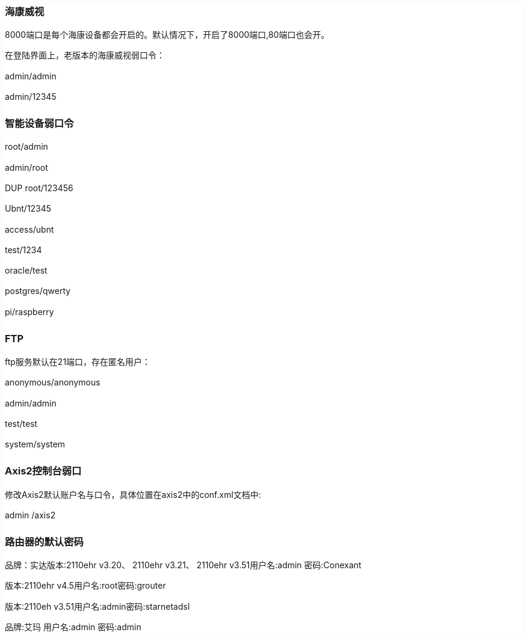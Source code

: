 

### 海康威视

8000端口是每个海康设备都会开启的。默认情况下，开启了8000端口,80端口也会开。

在登陆界面上，老版本的海康威视弱口令：

admin/admin

admin/12345

### 智能设备弱口令

root/admin

admin/root

DUP root/123456

Ubnt/12345

access/ubnt

test/1234

oracle/test

postgres/qwerty

pi/raspberry



### FTP

ftp服务默认在21端口，存在匿名用户：

anonymous/anonymous

admin/admin

test/test

system/system

### Axis2控制台弱口

修改Axis2默认账户名与口令，具体位置在axis2中的conf.xml文档中:

admin /axis2

### 路由器的默认密码

品牌：实达版本:2110ehr v3.20、 2110ehr v3.21、 2110ehr v3.51用户名:admin 密码:Conexant

版本:2110ehr v4.5用户名:root密码:grouter

版本:2110eh v3.51用户名:admin密码:starnetadsl

品牌:艾玛  用户名:admin 密码:admin
